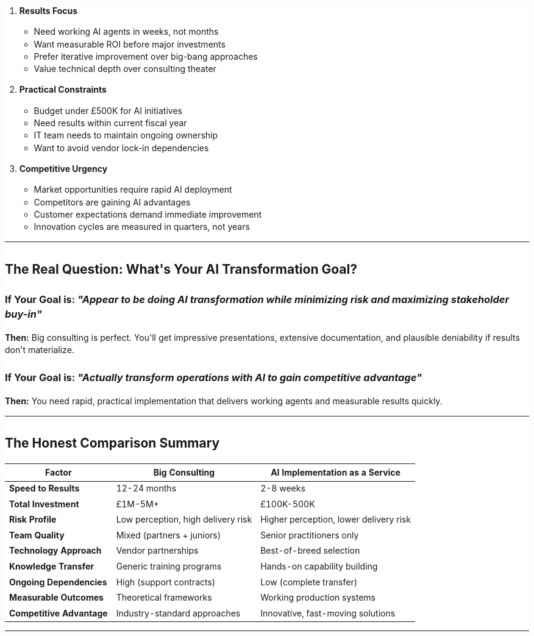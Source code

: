 1. **Results Focus**
   - Need working AI agents in weeks, not months
   - Want measurable ROI before major investments
   - Prefer iterative improvement over big-bang approaches
   - Value technical depth over consulting theater

2. **Practical Constraints**
   - Budget under £500K for AI initiatives
   - Need results within current fiscal year
   - IT team needs to maintain ongoing ownership
   - Want to avoid vendor lock-in dependencies

3. **Competitive Urgency**
   - Market opportunities require rapid AI deployment
   - Competitors are gaining AI advantages
   - Customer expectations demand immediate improvement
   - Innovation cycles are measured in quarters, not years

---

## The Real Question: What's Your AI Transformation Goal?

### **If Your Goal is:** *"Appear to be doing AI transformation while minimizing risk and maximizing stakeholder buy-in"*
**Then:** Big consulting is perfect. You'll get impressive presentations, extensive documentation, and plausible deniability if results don't materialize.

### **If Your Goal is:** *"Actually transform operations with AI to gain competitive advantage"*  
**Then:** You need rapid, practical implementation that delivers working agents and measurable results quickly.

---

## The Honest Comparison Summary

| Factor | Big Consulting | AI Implementation as a Service |
|--------|----------------|------------------------------|
| **Speed to Results** | 12-24 months | 2-8 weeks |
| **Total Investment** | £1M-5M+ | £100K-500K |
| **Risk Profile** | Low perception, high delivery risk | Higher perception, lower delivery risk |
| **Team Quality** | Mixed (partners + juniors) | Senior practitioners only |
| **Technology Approach** | Vendor partnerships | Best-of-breed selection |
| **Knowledge Transfer** | Generic training programs | Hands-on capability building |
| **Ongoing Dependencies** | High (support contracts) | Low (complete transfer) |
| **Measurable Outcomes** | Theoretical frameworks | Working production systems |
| **Competitive Advantage** | Industry-standard approaches | Innovative, fast-moving solutions |

---